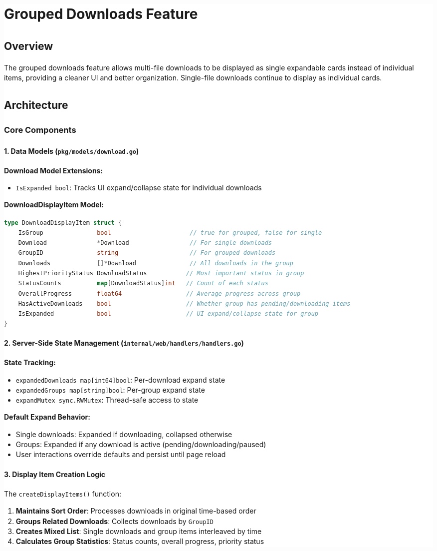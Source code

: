 # Grouped Downloads Feature

## Overview

The grouped downloads feature allows multi-file downloads to be displayed as single expandable cards instead of individual items, providing a cleaner UI and better organization. Single-file downloads continue to display as individual cards.

## Architecture

### Core Components

#### 1. Data Models (`pkg/models/download.go`)

**Download Model Extensions:**
- `IsExpanded bool`: Tracks UI expand/collapse state for individual downloads

**DownloadDisplayItem Model:**
```go
type DownloadDisplayItem struct {
    IsGroup               bool                      // true for grouped, false for single
    Download              *Download                 // For single downloads
    GroupID               string                    // For grouped downloads
    Downloads             []*Download               // All downloads in the group
    HighestPriorityStatus DownloadStatus           // Most important status in group
    StatusCounts          map[DownloadStatus]int   // Count of each status
    OverallProgress       float64                  // Average progress across group
    HasActiveDownloads    bool                     // Whether group has pending/downloading items
    IsExpanded            bool                     // UI expand/collapse state for group
}
```

#### 2. Server-Side State Management (`internal/web/handlers/handlers.go`)

**State Tracking:**
- `expandedDownloads map[int64]bool`: Per-download expand state
- `expandedGroups map[string]bool`: Per-group expand state
- `expandMutex sync.RWMutex`: Thread-safe access to state

**Default Expand Behavior:**
- Single downloads: Expanded if downloading, collapsed otherwise
- Groups: Expanded if any download is active (pending/downloading/paused)
- User interactions override defaults and persist until page reload

#### 3. Display Item Creation Logic

The `createDisplayItems()` function:
1. **Maintains Sort Order**: Processes downloads in original time-based order
2. **Groups Related Downloads**: Collects downloads by `GroupID`
3. **Creates Mixed List**: Single downloads and group items interleaved by time
4. **Calculates Group Statistics**: Status counts, overall progress, priority status
